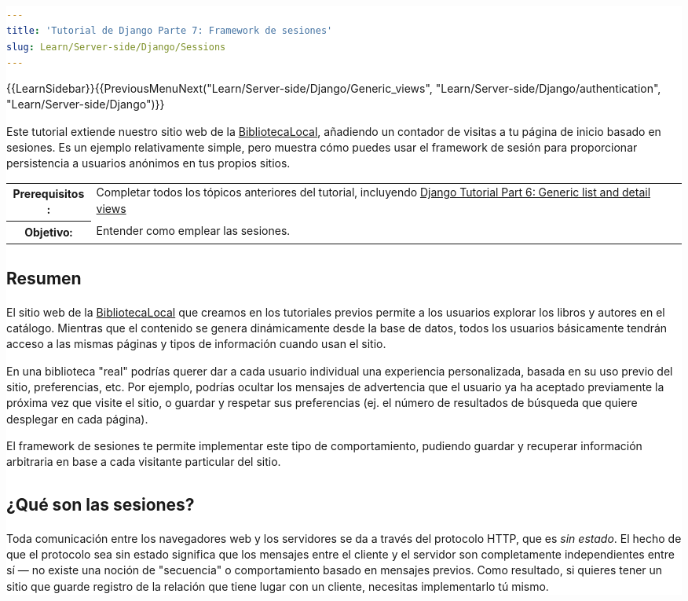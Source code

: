 ```yaml
---
title: 'Tutorial de Django Parte 7: Framework de sesiones'
slug: Learn/Server-side/Django/Sessions
---
```


{{LearnSidebar}}{{PreviousMenuNext("Learn/Server-side/Django/Generic_views", "Learn/Server-side/Django/authentication", "Learn/Server-side/Django")}}

Este tutorial extiende nuestro sitio web de la [BibliotecaLocal](/es/docs/Learn/Server-side/Django/Tutorial_local_library_website), añadiendo un contador de visitas a tu página de inicio basado en sesiones. Es un ejemplo relativamente simple, pero muestra cómo puedes usar el framework de sesión para proporcionar persistencia a usuarios anónimos en tus propios sitios.

<table>
  <tbody>
    <tr>
      <th scope="row">Prerequisitos:</th>
      <td>
        Completar todos los tópicos anteriores del tutorial, incluyendo
        <a href="/en-US/docs/Learn/Server-side/Django/Generic_views"
          >Django Tutorial Part 6: Generic list and detail views</a
        >
      </td>
    </tr>
    <tr>
      <th scope="row">Objetivo:</th>
      <td>Entender como emplear las sesiones.</td>
    </tr>
  </tbody>
</table>

## Resumen

El sitio web de la [BibliotecaLocal](/es/docs/Learn/Server-side/Django/Tutorial_local_library_website) que creamos en los tutoriales previos permite a los usuarios explorar los libros y autores en el catálogo. Mientras que el contenido se genera dinámicamente desde la base de datos, todos los usuarios básicamente tendrán acceso a las mismas páginas y tipos de información cuando usan el sitio.

En una biblioteca "real" podrías querer dar a cada usuario individual una experiencia personalizada, basada en su uso previo del sitio, preferencias, etc. Por ejemplo, podrías ocultar los mensajes de advertencia que el usuario ya ha aceptado previamente la próxima vez que visite el sitio, o guardar y respetar sus preferencias (ej. el número de resultados de búsqueda que quiere desplegar en cada página).

El framework de sesiones te permite implementar este tipo de comportamiento, pudiendo guardar y recuperar información arbitraria en base a cada visitante particular del sitio.

## ¿Qué son las sesiones?

Toda comunicación entre los navegadores web y los servidores se da a través del protocolo HTTP, que es _sin estado_. El hecho de que el protocolo sea sin estado significa que los mensajes entre el cliente y el servidor son completamente independientes entre sí — no existe una noción de "secuencia" o comportamiento basado en mensajes previos. Como resultado, si quieres tener un sitio que guarde registro de la relación que tiene lugar con un cliente, necesitas implementarlo tú mismo.
